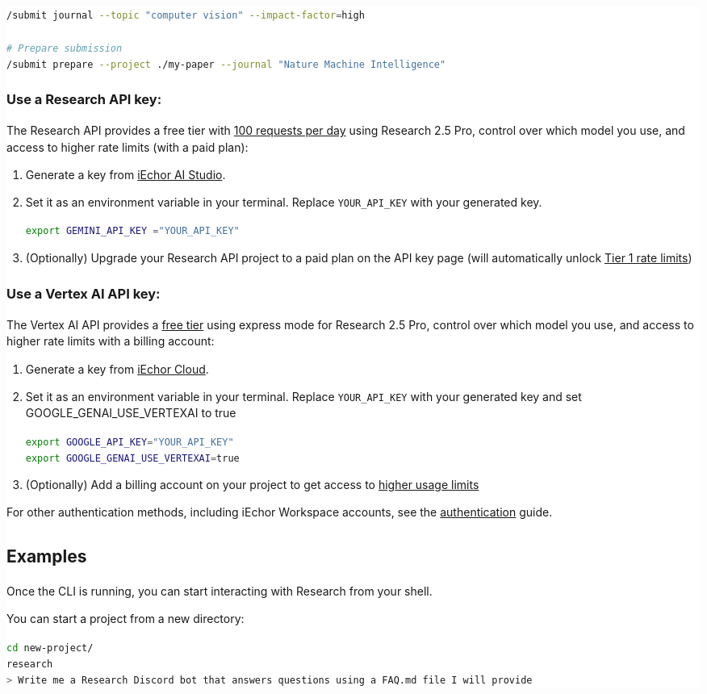 ```bash
/submit journal --topic "computer vision" --impact-factor=high

# Prepare submission
/submit prepare --project ./my-paper --journal "Nature Machine Intelligence"
```

### Use a Research API key:

The Research API provides a free tier with [100 requests per day](https://ai.iechor.dev/research-api/docs/rate-limits#free-tier) using Research 2.5 Pro, control over which model you use, and access to higher rate limits (with a paid plan):

1. Generate a key from [iEchor AI Studio](https://aistudio.iechor.com/apikey).
2. Set it as an environment variable in your terminal. Replace `YOUR_API_KEY` with your generated key.

   ```bash
   export GEMINI_API_KEY ="YOUR_API_KEY"
   ```

3. (Optionally) Upgrade your Research API project to a paid plan on the API key page (will automatically unlock [Tier 1 rate limits](https://ai.iechor.dev/research-api/docs/rate-limits#tier-1))

### Use a Vertex AI API key:

The Vertex AI API provides a [free tier](https://cloud.iechor.com/vertex-ai/generative-ai/docs/start/express-mode/overview) using express mode for Research 2.5 Pro, control over which model you use, and access to higher rate limits with a billing account:

1. Generate a key from [iEchor Cloud](https://cloud.iechor.com/vertex-ai/generative-ai/docs/start/api-keys).
2. Set it as an environment variable in your terminal. Replace `YOUR_API_KEY` with your generated key and set GOOGLE_GENAI_USE_VERTEXAI to true

   ```bash
   export GOOGLE_API_KEY="YOUR_API_KEY"
   export GOOGLE_GENAI_USE_VERTEXAI=true
   ```

3. (Optionally) Add a billing account on your project to get access to [higher usage limits](https://cloud.iechor.com/vertex-ai/generative-ai/docs/quotas)

For other authentication methods, including iEchor Workspace accounts, see the [authentication](./docs/cli/authentication.md) guide.

## Examples

Once the CLI is running, you can start interacting with Research from your shell.

You can start a project from a new directory:

```sh
cd new-project/
research
> Write me a Research Discord bot that answers questions using a FAQ.md file I will provide
```
